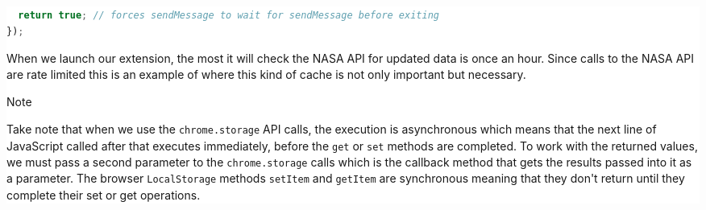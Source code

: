 ```JAVASCRIPT
  return true; // forces sendMessage to wait for sendMessage before exiting
});
```

When we launch our extension, the most it will check the NASA API for updated data is once an hour.  Since calls to the NASA API are rate limited this is an example of where this kind of cache is not only important but necessary.

>[!NOTE]
>Take note that when we use the `chrome.storage` API calls, the execution is asynchronous which means that the next line of JavaScript called after that executes immediately, before the `get` or `set` methods are completed.  To work with the returned values, we must pass a second parameter to the `chrome.storage` calls which is the callback method that gets the results passed into it as a parameter.  The browser `LocalStorage` methods `setItem` and `getItem` are synchronous meaning that they don't return until they complete their set or get operations.
